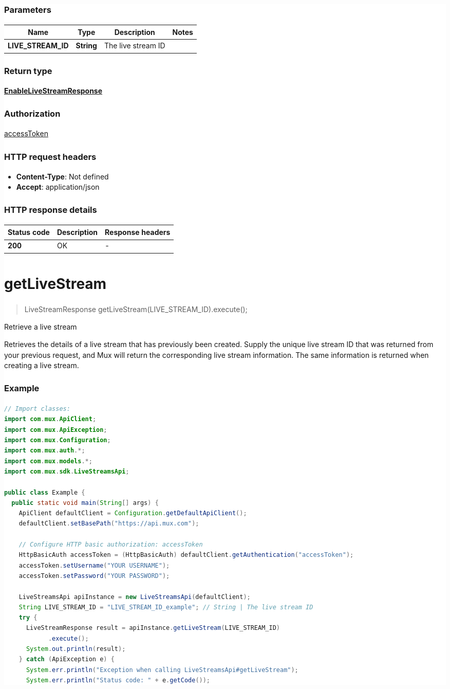 ### Parameters

Name | Type | Description  | Notes
------------- | ------------- | ------------- | -------------
 **LIVE_STREAM_ID** | **String**| The live stream ID |

### Return type

[**EnableLiveStreamResponse**](EnableLiveStreamResponse.md)

### Authorization

[accessToken](../README.md#accessToken)

### HTTP request headers

 - **Content-Type**: Not defined
 - **Accept**: application/json

### HTTP response details
| Status code | Description | Response headers |
|-------------|-------------|------------------|
**200** | OK |  -  |

<a name="getLiveStream"></a>
# **getLiveStream**
> LiveStreamResponse getLiveStream(LIVE_STREAM_ID).execute();

Retrieve a live stream

Retrieves the details of a live stream that has previously been created. Supply the unique live stream ID that was returned from your previous request, and Mux will return the corresponding live stream information. The same information is returned when creating a live stream.

### Example
```java
// Import classes:
import com.mux.ApiClient;
import com.mux.ApiException;
import com.mux.Configuration;
import com.mux.auth.*;
import com.mux.models.*;
import com.mux.sdk.LiveStreamsApi;

public class Example {
  public static void main(String[] args) {
    ApiClient defaultClient = Configuration.getDefaultApiClient();
    defaultClient.setBasePath("https://api.mux.com");
    
    // Configure HTTP basic authorization: accessToken
    HttpBasicAuth accessToken = (HttpBasicAuth) defaultClient.getAuthentication("accessToken");
    accessToken.setUsername("YOUR USERNAME");
    accessToken.setPassword("YOUR PASSWORD");

    LiveStreamsApi apiInstance = new LiveStreamsApi(defaultClient);
    String LIVE_STREAM_ID = "LIVE_STREAM_ID_example"; // String | The live stream ID
    try {
      LiveStreamResponse result = apiInstance.getLiveStream(LIVE_STREAM_ID)
            .execute();
      System.out.println(result);
    } catch (ApiException e) {
      System.err.println("Exception when calling LiveStreamsApi#getLiveStream");
      System.err.println("Status code: " + e.getCode());
```